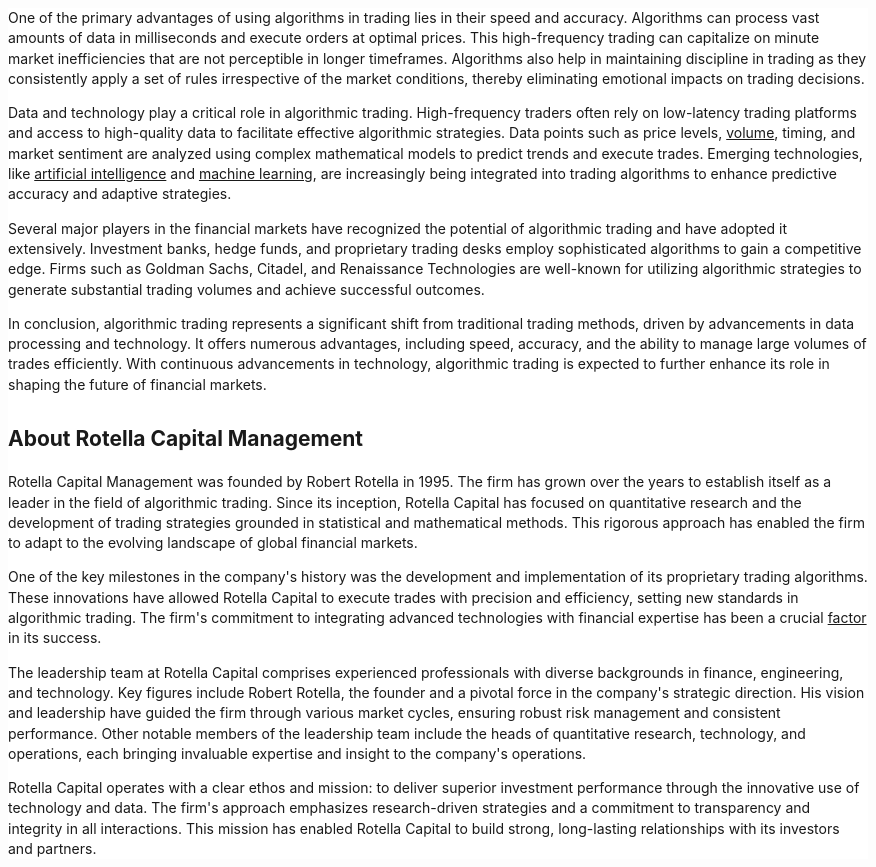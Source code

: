 One of the primary advantages of using algorithms in trading lies in their speed and accuracy. Algorithms can process vast amounts of data in milliseconds and execute orders at optimal prices. This high-frequency trading can capitalize on minute market inefficiencies that are not perceptible in longer timeframes. Algorithms also help in maintaining discipline in trading as they consistently apply a set of rules irrespective of the market conditions, thereby eliminating emotional impacts on trading decisions.

Data and technology play a critical role in algorithmic trading. High-frequency traders often rely on low-latency trading platforms and access to high-quality data to facilitate effective algorithmic strategies. Data points such as price levels, [volume](/wiki/volume-trading-strategy), timing, and market sentiment are analyzed using complex mathematical models to predict trends and execute trades. Emerging technologies, like [artificial intelligence](/wiki/ai-artificial-intelligence) and [machine learning](/wiki/machine-learning), are increasingly being integrated into trading algorithms to enhance predictive accuracy and adaptive strategies.

Several major players in the financial markets have recognized the potential of algorithmic trading and have adopted it extensively. Investment banks, hedge funds, and proprietary trading desks employ sophisticated algorithms to gain a competitive edge. Firms such as Goldman Sachs, Citadel, and Renaissance Technologies are well-known for utilizing algorithmic strategies to generate substantial trading volumes and achieve successful outcomes.

In conclusion, algorithmic trading represents a significant shift from traditional trading methods, driven by advancements in data processing and technology. It offers numerous advantages, including speed, accuracy, and the ability to manage large volumes of trades efficiently. With continuous advancements in technology, algorithmic trading is expected to further enhance its role in shaping the future of financial markets.


## About Rotella Capital Management

Rotella Capital Management was founded by Robert Rotella in 1995. The firm has grown over the years to establish itself as a leader in the field of algorithmic trading. Since its inception, Rotella Capital has focused on quantitative research and the development of trading strategies grounded in statistical and mathematical methods. This rigorous approach has enabled the firm to adapt to the evolving landscape of global financial markets.

One of the key milestones in the company's history was the development and implementation of its proprietary trading algorithms. These innovations have allowed Rotella Capital to execute trades with precision and efficiency, setting new standards in algorithmic trading. The firm's commitment to integrating advanced technologies with financial expertise has been a crucial [factor](/wiki/factor-investing) in its success.

The leadership team at Rotella Capital comprises experienced professionals with diverse backgrounds in finance, engineering, and technology. Key figures include Robert Rotella, the founder and a pivotal force in the company's strategic direction. His vision and leadership have guided the firm through various market cycles, ensuring robust risk management and consistent performance. Other notable members of the leadership team include the heads of quantitative research, technology, and operations, each bringing invaluable expertise and insight to the company's operations.

Rotella Capital operates with a clear ethos and mission: to deliver superior investment performance through the innovative use of technology and data. The firm's approach emphasizes research-driven strategies and a commitment to transparency and integrity in all interactions. This mission has enabled Rotella Capital to build strong, long-lasting relationships with its investors and partners.
